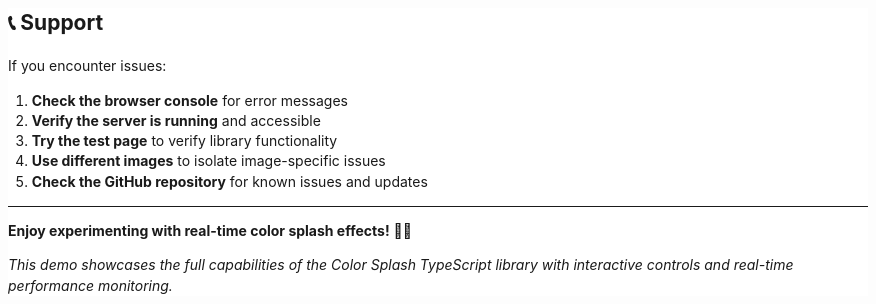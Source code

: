 ## 📞 Support

If you encounter issues:

1. **Check the browser console** for error messages
2. **Verify the server is running** and accessible
3. **Try the test page** to verify library functionality
4. **Use different images** to isolate image-specific issues
5. **Check the GitHub repository** for known issues and updates

---

**Enjoy experimenting with real-time color splash effects!** 🎨✨

*This demo showcases the full capabilities of the Color Splash TypeScript library with interactive controls and real-time performance monitoring.*